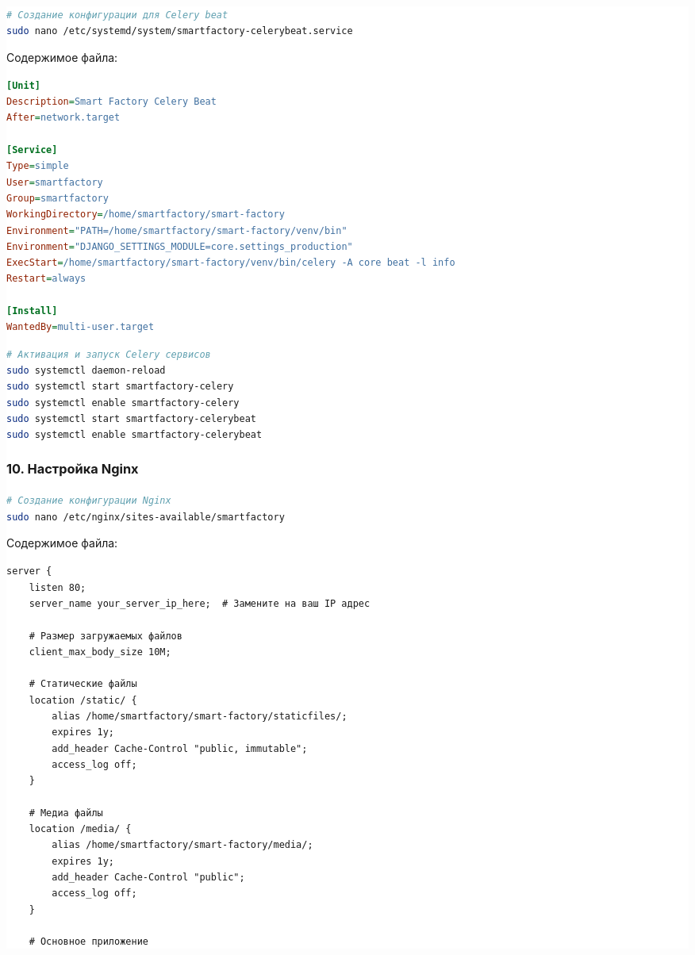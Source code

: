 ```bash
# Создание конфигурации для Celery beat
sudo nano /etc/systemd/system/smartfactory-celerybeat.service
```

Содержимое файла:
```ini
[Unit]
Description=Smart Factory Celery Beat
After=network.target

[Service]
Type=simple
User=smartfactory
Group=smartfactory
WorkingDirectory=/home/smartfactory/smart-factory
Environment="PATH=/home/smartfactory/smart-factory/venv/bin"
Environment="DJANGO_SETTINGS_MODULE=core.settings_production"
ExecStart=/home/smartfactory/smart-factory/venv/bin/celery -A core beat -l info
Restart=always

[Install]
WantedBy=multi-user.target
```

```bash
# Активация и запуск Celery сервисов
sudo systemctl daemon-reload
sudo systemctl start smartfactory-celery
sudo systemctl enable smartfactory-celery
sudo systemctl start smartfactory-celerybeat
sudo systemctl enable smartfactory-celerybeat
```

### 10. Настройка Nginx

```bash
# Создание конфигурации Nginx
sudo nano /etc/nginx/sites-available/smartfactory
```

Содержимое файла:
```nginx
server {
    listen 80;
    server_name your_server_ip_here;  # Замените на ваш IP адрес

    # Размер загружаемых файлов
    client_max_body_size 10M;

    # Статические файлы
    location /static/ {
        alias /home/smartfactory/smart-factory/staticfiles/;
        expires 1y;
        add_header Cache-Control "public, immutable";
        access_log off;
    }

    # Медиа файлы
    location /media/ {
        alias /home/smartfactory/smart-factory/media/;
        expires 1y;
        add_header Cache-Control "public";
        access_log off;
    }

    # Основное приложение
```